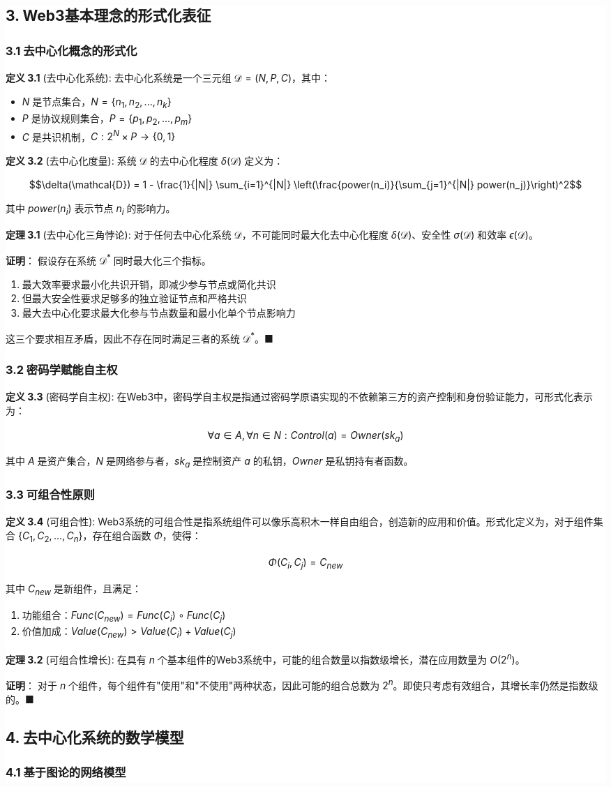 ## 3. Web3基本理念的形式化表征

### 3.1 去中心化概念的形式化

**定义 3.1** (去中心化系统): 去中心化系统是一个三元组 $\mathcal{D} = (N, P, C)$，其中：

- $N$ 是节点集合，$N = \{n_1, n_2, ..., n_k\}$
- $P$ 是协议规则集合，$P = \{p_1, p_2, ..., p_m\}$
- $C$ 是共识机制，$C: 2^N \times P \rightarrow \{0,1\}$

**定义 3.2** (去中心化度量): 系统 $\mathcal{D}$ 的去中心化程度 $\delta(\mathcal{D})$ 定义为：

$$\delta(\mathcal{D}) = 1 - \frac{1}{|N|} \sum_{i=1}^{|N|} \left(\frac{power(n_i)}{\sum_{j=1}^{|N|} power(n_j)}\right)^2$$

其中 $power(n_i)$ 表示节点 $n_i$ 的影响力。

**定理 3.1** (去中心化三角悖论): 对于任何去中心化系统 $\mathcal{D}$，不可能同时最大化去中心化程度 $\delta(\mathcal{D})$、安全性 $\sigma(\mathcal{D})$ 和效率 $\epsilon(\mathcal{D})$。

**证明**：
假设存在系统 $\mathcal{D}^*$ 同时最大化三个指标。

1. 最大效率要求最小化共识开销，即减少参与节点或简化共识
2. 但最大安全性要求足够多的独立验证节点和严格共识
3. 最大去中心化要求最大化参与节点数量和最小化单个节点影响力

这三个要求相互矛盾，因此不存在同时满足三者的系统 $\mathcal{D}^*$。■

### 3.2 密码学赋能自主权

**定义 3.3** (密码学自主权): 在Web3中，密码学自主权是指通过密码学原语实现的不依赖第三方的资产控制和身份验证能力，可形式化表示为：

$$\forall a \in A, \forall n \in N: Control(a) = Owner(sk_a)$$

其中 $A$ 是资产集合，$N$ 是网络参与者，$sk_a$ 是控制资产 $a$ 的私钥，$Owner$ 是私钥持有者函数。

### 3.3 可组合性原则

**定义 3.4** (可组合性): Web3系统的可组合性是指系统组件可以像乐高积木一样自由组合，创造新的应用和价值。形式化定义为，对于组件集合 $\{C_1, C_2, ..., C_n\}$，存在组合函数 $\Phi$，使得：

$$\Phi(C_i, C_j) = C_{new}$$

其中 $C_{new}$ 是新组件，且满足：

1. 功能组合：$Func(C_{new}) = Func(C_i) \circ Func(C_j)$
2. 价值加成：$Value(C_{new}) > Value(C_i) + Value(C_j)$

**定理 3.2** (可组合性增长): 在具有 $n$ 个基本组件的Web3系统中，可能的组合数量以指数级增长，潜在应用数量为 $O(2^n)$。

**证明**：
对于 $n$ 个组件，每个组件有"使用"和"不使用"两种状态，因此可能的组合总数为 $2^n$。即使只考虑有效组合，其增长率仍然是指数级的。■

## 4. 去中心化系统的数学模型

### 4.1 基于图论的网络模型
